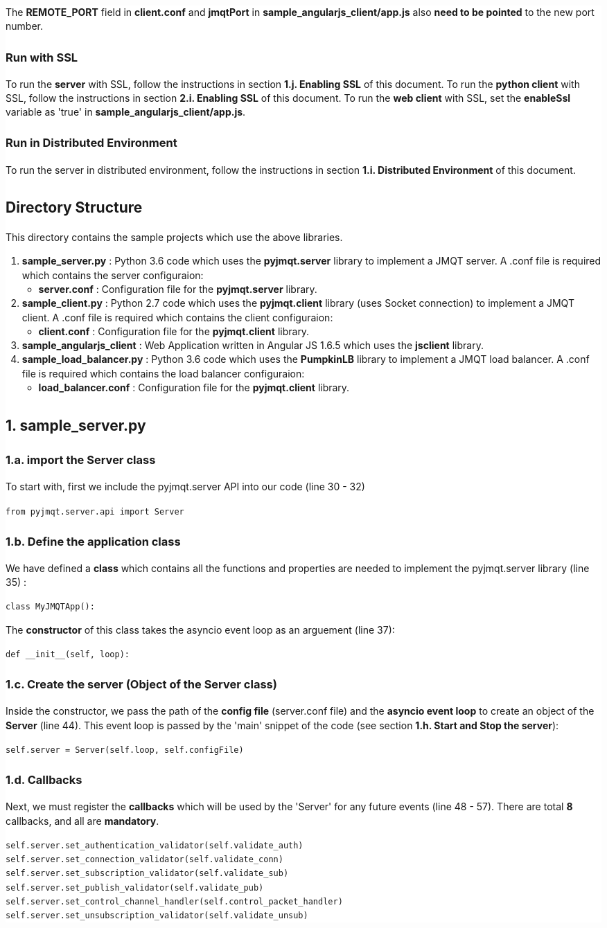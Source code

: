 The **REMOTE_PORT** field in **client.conf** and **jmqtPort** in **sample_angularjs_client/app.js** also **need to be pointed** to the new port number.

### Run with SSL
To run the **server** with SSL, follow the instructions in section **1.j. Enabling SSL** of this document. To run the **python client** with SSL, follow the instructions in section **2.i. Enabling SSL** of this document. To run the **web client** with SSL, set the **enableSsl** variable as 'true' in **sample_angularjs_client/app.js**.

### Run in Distributed Environment
To run the server in distributed environment, follow the instructions in section **1.i. Distributed Environment** of this document.

## Directory Structure
This directory contains the sample projects which use the above libraries. 
1. **sample_server.py** : Python 3.6 code which uses the **pyjmqt.server** library to implement a JMQT server. A .conf file is required which contains the server configuraion:
   - **server.conf** : Configuration file for the **pyjmqt.server** library.
2. **sample_client.py** : Python 2.7 code which uses the **pyjmqt.client** library (uses Socket connection) to implement a JMQT client. A .conf file is required which contains the client configuraion:
   - **client.conf** : Configuration file for the **pyjmqt.client** library.
3. **sample_angularjs_client** : Web Application written in Angular JS 1.6.5 which uses the **jsclient** library.
4. **sample_load_balancer.py** : Python 3.6 code which uses the **PumpkinLB** library to implement a JMQT load balancer. A .conf file is required which contains the load balancer configuraion:
   - **load_balancer.conf** : Configuration file for the **pyjmqt.client** library.

## 1. sample_server.py
### 1.a. import the Server class
To start with, first we include the pyjmqt.server API into our code (line 30 - 32)
```
from pyjmqt.server.api import Server
```
### 1.b. Define the application class
We have defined a **class** which contains all the functions and properties are needed to implement the pyjmqt.server library (line 35) :
```
class MyJMQTApp():
```
The **constructor** of this class takes the asyncio event loop as an arguement (line 37):
```
def __init__(self, loop):
```
### 1.c. Create the server (Object of the Server class)
Inside the constructor, we pass the path of the **config file** (server.conf file) and the **asyncio event loop** to create an object of the **Server** (line 44). This event loop is passed by the 'main' snippet of the code (see section **1.h. Start and Stop the server**):
```
self.server = Server(self.loop, self.configFile)
```
### 1.d. Callbacks
Next, we must register the **callbacks** which will be used by the 'Server' for any future events (line 48 - 57). There are total **8** callbacks, and all are **mandatory**.
```
self.server.set_authentication_validator(self.validate_auth)
self.server.set_connection_validator(self.validate_conn)
self.server.set_subscription_validator(self.validate_sub)
self.server.set_publish_validator(self.validate_pub)
self.server.set_control_channel_handler(self.control_packet_handler)
self.server.set_unsubscription_validator(self.validate_unsub)
```